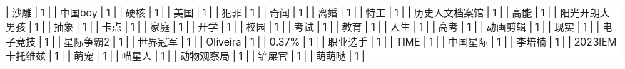 | 沙雕 | 1 |
| 中国boy | 1 |
| 硬核 | 1 |
| 美国 | 1 |
| 犯罪 | 1 |
| 奇闻 | 1 |
| 离婚 | 1 |
| 特工 | 1 |
| 历史人文档案馆 | 1 |
| 高能 | 1 |
| 阳光开朗大男孩 | 1 |
| 抽象 | 1 |
| 卡点 | 1 |
| 家庭 | 1 |
| 开学 | 1 |
| 校园 | 1 |
| 考试 | 1 |
| 教育 | 1 |
| 人生 | 1 |
| 高考 | 1 |
| 动画剪辑 | 1 |
| 现实 | 1 |
| 电子竞技 | 1 |
| 星际争霸2 | 1 |
| 世界冠军 | 1 |
| Oliveira | 1 |
| 0.37% | 1 |
| 职业选手 | 1 |
| TIME | 1 |
| 中国星际 | 1 |
| 李培楠 | 1 |
| 2023IEM卡托维兹 | 1 |
| 萌宠 | 1 |
| 喵星人 | 1 |
| 动物观察局 | 1 |
| 铲屎官 | 1 |
| 萌萌哒 | 1 |